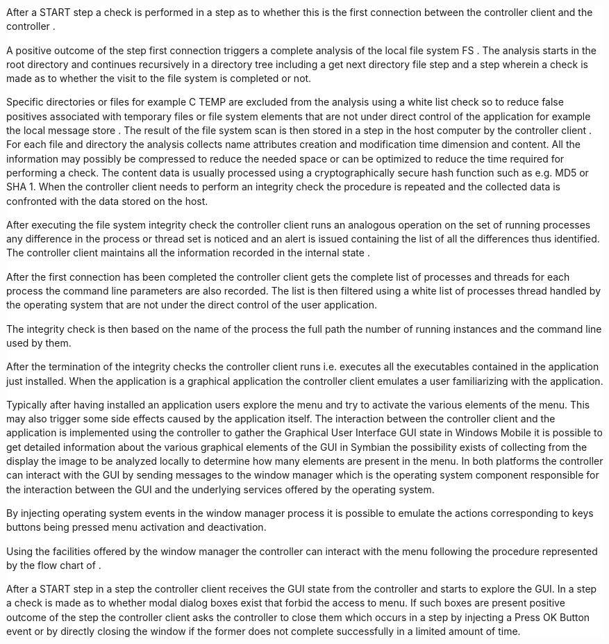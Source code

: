 After a START step a check is performed in a step as to whether this is the first connection between the controller client and the controller .

A positive outcome of the step first connection triggers a complete analysis of the local file system FS . The analysis starts in the root directory and continues recursively in a directory tree including a get next directory file step and a step wherein a check is made as to whether the visit to the file system is completed or not.

Specific directories or files for example C TEMP are excluded from the analysis using a white list check so to reduce false positives associated with temporary files or file system elements that are not under direct control of the application for example the local message store . The result of the file system scan is then stored in a step in the host computer by the controller client . For each file and directory the analysis collects name attributes creation and modification time dimension and content. All the information may possibly be compressed to reduce the needed space or can be optimized to reduce the time required for performing a check. The content data is usually processed using a cryptographically secure hash function such as e.g. MD5 or SHA 1. When the controller client needs to perform an integrity check the procedure is repeated and the collected data is confronted with the data stored on the host.

After executing the file system integrity check the controller client runs an analogous operation on the set of running processes any difference in the process or thread set is noticed and an alert is issued containing the list of all the differences thus identified. The controller client maintains all the information recorded in the internal state .

After the first connection has been completed the controller client gets the complete list of processes and threads for each process the command line parameters are also recorded. The list is then filtered using a white list of processes thread handled by the operating system that are not under the direct control of the user application.

The integrity check is then based on the name of the process the full path the number of running instances and the command line used by them.

After the termination of the integrity checks the controller client runs i.e. executes all the executables contained in the application just installed. When the application is a graphical application the controller client emulates a user familiarizing with the application.

Typically after having installed an application users explore the menu and try to activate the various elements of the menu. This may also trigger some side effects caused by the application itself. The interaction between the controller client and the application is implemented using the controller to gather the Graphical User Interface GUI state in Windows Mobile it is possible to get detailed information about the various graphical elements of the GUI in Symbian the possibility exists of collecting from the display the image to be analyzed locally to determine how many elements are present in the menu. In both platforms the controller can interact with the GUI by sending messages to the window manager which is the operating system component responsible for the interaction between the GUI and the underlying services offered by the operating system.

By injecting operating system events in the window manager process it is possible to emulate the actions corresponding to keys buttons being pressed menu activation and deactivation.

Using the facilities offered by the window manager the controller can interact with the menu following the procedure represented by the flow chart of .

After a START step in a step the controller client receives the GUI state from the controller and starts to explore the GUI. In a step a check is made as to whether modal dialog boxes exist that forbid the access to menu. If such boxes are present positive outcome of the step the controller client asks the controller to close them which occurs in a step by injecting a Press OK Button event or by directly closing the window if the former does not complete successfully in a limited amount of time.

